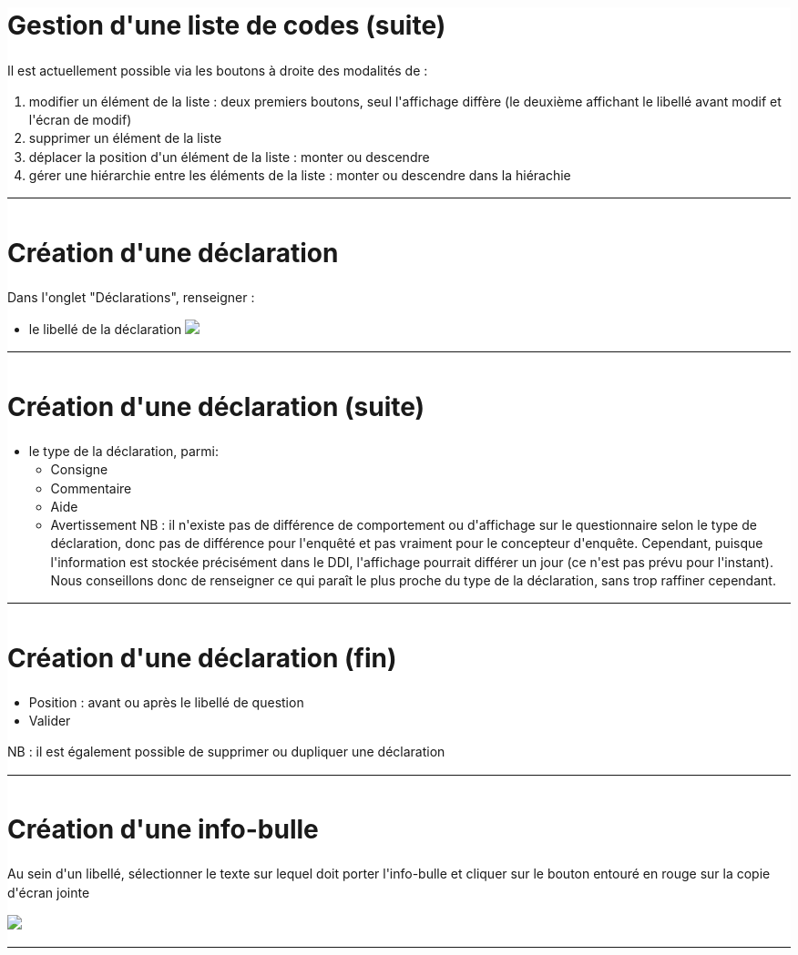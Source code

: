 # Gestion d'une liste de codes (suite)
Il est actuellement possible via les boutons à droite des modalités de :
1. modifier un élément de la liste : deux premiers boutons, seul l'affichage diffère (le deuxième affichant le libellé avant modif et l'écran de modif)
2. supprimer un élément de la liste
3. déplacer la position d'un élément de la liste : monter ou descendre
4. gérer une hiérarchie entre les éléments de la liste : monter ou descendre dans la hiérachie
---

# Création d'une déclaration

Dans l'onglet "Déclarations", renseigner : 
- le libellé de la déclaration
![](../../img/fr/ecran10.png)

---
# Création d'une déclaration (suite)

- le type de la déclaration, parmi:
	- Consigne
    - Commentaire
    - Aide
    - Avertissement
NB : il n'existe pas de différence de comportement ou d'affichage sur le questionnaire selon le type de déclaration, donc pas de différence pour l'enquêté et pas vraiment pour le concepteur d'enquête. Cependant, puisque l'information est stockée précisément dans le DDI, l'affichage pourrait différer un jour (ce n'est pas prévu pour l'instant). Nous conseillons donc de renseigner ce qui paraît le plus proche du type de la déclaration, sans trop raffiner cependant.

---

# Création d'une déclaration (fin)

- Position : avant ou après le libellé de question
- Valider
        
NB : il est également possible de supprimer ou dupliquer une déclaration

---

# Création d'une info-bulle
Au sein d'un libellé, sélectionner le texte sur lequel doit porter l'info-bulle et cliquer sur le bouton  entouré en rouge sur la copie d'écran jointe

![](../../img/fr/ecran11.png)

---
